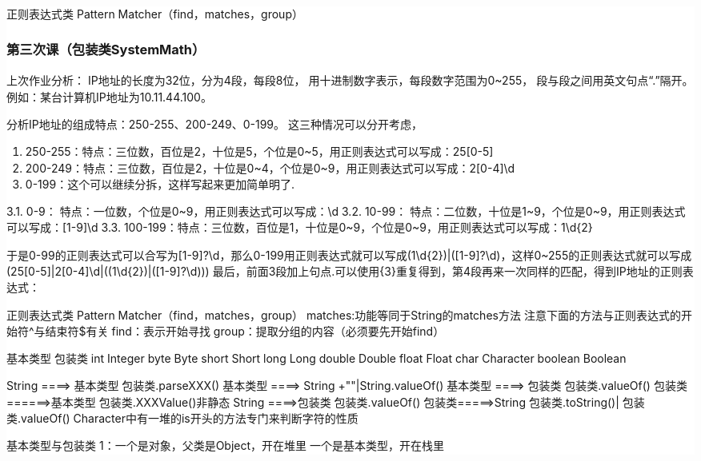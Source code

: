 正则表达式类
Pattern
Matcher（find，matches，group）

### 第三次课（包装类SystemMath）
上次作业分析：
IP地址的长度为32位，分为4段，每段8位，
用十进制数字表示，每段数字范围为0~255，
段与段之间用英文句点“.”隔开。
例如：某台计算机IP地址为10.11.44.100。

分析IP地址的组成特点：250-255、200-249、0-199。 
这三种情况可以分开考虑， 
1. 250-255：特点：三位数，百位是2，十位是5，个位是0~5，用正则表达式可以写成：25[0-5] 
2. 200-249：特点：三位数，百位是2，十位是0~4，个位是0~9，用正则表达式可以写成：2[0-4]\d 
3. 0-199：这个可以继续分拆，这样写起来更加简单明了. 
	

  3.1. 0-9：    特点：一位数，个位是0~9，用正则表达式可以写成：\d 
  3.2. 10-99：  特点：二位数，十位是1~9，个位是0~9，用正则表达式可以写成：[1-9]\d 
  3.3. 100-199：特点：三位数，百位是1，十位是0~9，个位是0~9，用正则表达式可以写成：1\d{2} 

于是0-99的正则表达式可以合写为[1-9]?\d，那么0-199用正则表达式就可以写成(1\d{2})|([1-9]?\d)，这样0~255的正则表达式就可以写成(25[0-5]|2[0-4]\d|((1\d{2})|([1-9]?\d))) 
最后，前面3段加上句点.可以使用{3}重复得到，第4段再来一次同样的匹配，得到IP地址的正则表达式：

正则表达式类
Pattern
Matcher（find，matches，group）
matches:功能等同于String的matches方法
注意下面的方法与正则表达式的开始符^与结束符$有关
find：表示开始寻找
group：提取分组的内容（必须要先开始find）

基本类型				包装类
int					Integer
byte					Byte
short					Short
long					Long
double					Double
float					Float
char					Character
boolean					Boolean

String ====> 基本类型    包装类.parseXXX()
基本类型 ====> String    +""|String.valueOf()
基本类型 ====> 包装类	   包装类.valueOf()
包装类  ======>基本类型   包装类.XXXValue()非静态
String ====>包装类	    包装类.valueOf()
包装类=====>String       包装类.toString()| 包装类.valueOf()
Character中有一堆的is开头的方法专门来判断字符的性质

基本类型与包装类
1：一个是对象，父类是Object，开在堆里
   一个是基本类型，开在栈里

